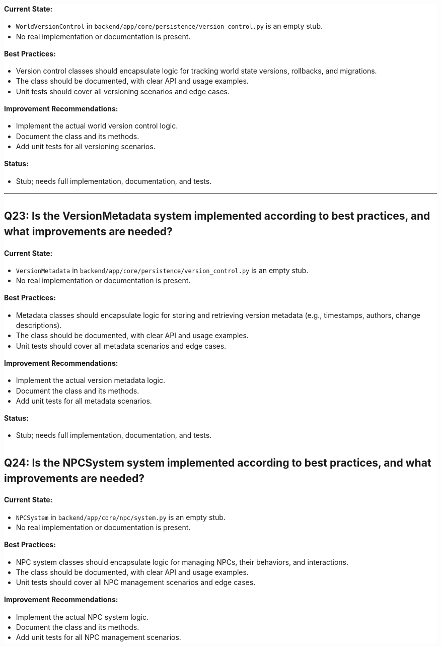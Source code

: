 **Current State:**
- `WorldVersionControl` in `backend/app/core/persistence/version_control.py` is an empty stub.
- No real implementation or documentation is present.

**Best Practices:**
- Version control classes should encapsulate logic for tracking world state versions, rollbacks, and migrations.
- The class should be documented, with clear API and usage examples.
- Unit tests should cover all versioning scenarios and edge cases.

**Improvement Recommendations:**
- Implement the actual world version control logic.
- Document the class and its methods.
- Add unit tests for all versioning scenarios.

**Status:**
- Stub; needs full implementation, documentation, and tests.

---

## Q23: Is the VersionMetadata system implemented according to best practices, and what improvements are needed?

**Current State:**
- `VersionMetadata` in `backend/app/core/persistence/version_control.py` is an empty stub.
- No real implementation or documentation is present.

**Best Practices:**
- Metadata classes should encapsulate logic for storing and retrieving version metadata (e.g., timestamps, authors, change descriptions).
- The class should be documented, with clear API and usage examples.
- Unit tests should cover all metadata scenarios and edge cases.

**Improvement Recommendations:**
- Implement the actual version metadata logic.
- Document the class and its methods.
- Add unit tests for all metadata scenarios.

**Status:**
- Stub; needs full implementation, documentation, and tests.

## Q24: Is the NPCSystem system implemented according to best practices, and what improvements are needed?

**Current State:**
- `NPCSystem` in `backend/app/core/npc/system.py` is an empty stub.
- No real implementation or documentation is present.

**Best Practices:**
- NPC system classes should encapsulate logic for managing NPCs, their behaviors, and interactions.
- The class should be documented, with clear API and usage examples.
- Unit tests should cover all NPC management scenarios and edge cases.

**Improvement Recommendations:**
- Implement the actual NPC system logic.
- Document the class and its methods.
- Add unit tests for all NPC management scenarios.

